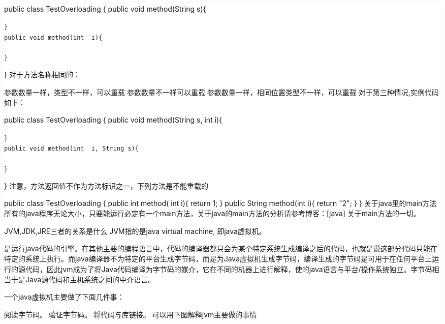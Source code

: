 public class TestOverloading {
    public void method(String s){
 
    }
    public void method(int  i){
 
    }
}
对于方法名称相同的：

参数数量一样，类型不一样，可以重载
参数数量不一样可以重载
参数数量一样，相同位置类型不一样，可以重载
对于第三种情况,实例代码如下：

public class TestOverloading {
    public void method(String s, int i){
 
    }
    public void method(int  i, String s){
 
    }
}
注意，方法返回值不作为方法标识之一，下列方法是不能重载的

public class TestOverloading {
    public int method(  int i){
        return 1;
    }
    public String method(int  i){
        return "2";
    }
}
关于java里的main方法
所有的java程序无论大小，只要能运行必定有一个main方法，关于java的main方法的分析请参考博客：[java] 关于main方法的一切。

JVM,JDK,JRE三者的关系是什么
JVM指的是java virtual machine, 即java虚拟机。

是运行java代码的引擎。在其他主要的编程语言中，代码的编译器都只会为某个特定系统生成编译之后的代码，也就是说这部分代码只能在特定的系统上执行。而java编译器不为特定的平台生成字节码，而是为Java虚拟机生成字节码，编译生成的字节码是可用于在任何平台上运行的源代码，因此jvm成为了将Java代码编译为字节码的媒介，它在不同的机器上进行解释，使的java语言与平台/操作系统独立。字节码相当于是Java源代码和主机系统之间的中介语言。

一个java虚拟机主要做了下面几件事：

阅读字节码。
验证字节码。
将代码与库链接。
可以用下图解释jvm主要做的事情


